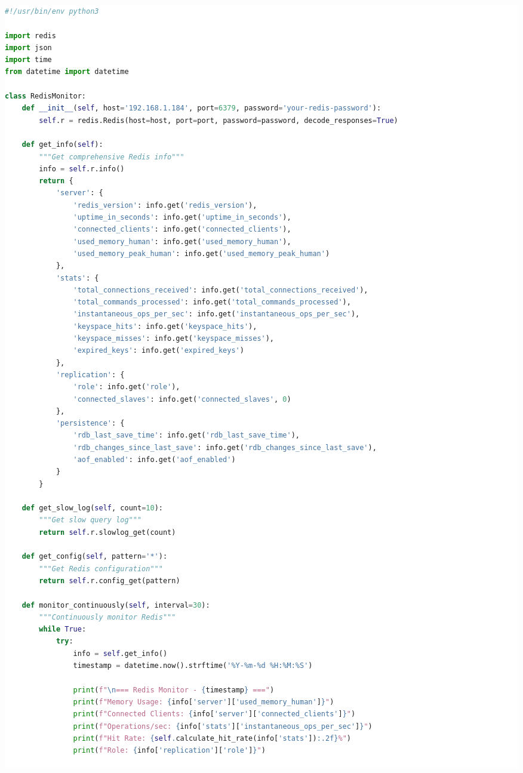 ```python
#!/usr/bin/env python3

import redis
import json
import time
from datetime import datetime

class RedisMonitor:
    def __init__(self, host='192.168.1.184', port=6379, password='your-redis-password'):
        self.r = redis.Redis(host=host, port=port, password=password, decode_responses=True)
        
    def get_info(self):
        """Get comprehensive Redis info"""
        info = self.r.info()
        return {
            'server': {
                'redis_version': info.get('redis_version'),
                'uptime_in_seconds': info.get('uptime_in_seconds'),
                'connected_clients': info.get('connected_clients'),
                'used_memory_human': info.get('used_memory_human'),
                'used_memory_peak_human': info.get('used_memory_peak_human')
            },
            'stats': {
                'total_connections_received': info.get('total_connections_received'),
                'total_commands_processed': info.get('total_commands_processed'),
                'instantaneous_ops_per_sec': info.get('instantaneous_ops_per_sec'),
                'keyspace_hits': info.get('keyspace_hits'),
                'keyspace_misses': info.get('keyspace_misses'),
                'expired_keys': info.get('expired_keys')
            },
            'replication': {
                'role': info.get('role'),
                'connected_slaves': info.get('connected_slaves', 0)
            },
            'persistence': {
                'rdb_last_save_time': info.get('rdb_last_save_time'),
                'rdb_changes_since_last_save': info.get('rdb_changes_since_last_save'),
                'aof_enabled': info.get('aof_enabled')
            }
        }
    
    def get_slow_log(self, count=10):
        """Get slow query log"""
        return self.r.slowlog_get(count)
    
    def get_config(self, pattern='*'):
        """Get Redis configuration"""
        return self.r.config_get(pattern)
    
    def monitor_continuously(self, interval=30):
        """Continuously monitor Redis"""
        while True:
            try:
                info = self.get_info()
                timestamp = datetime.now().strftime('%Y-%m-%d %H:%M:%S')
                
                print(f"\n=== Redis Monitor - {timestamp} ===")
                print(f"Memory Usage: {info['server']['used_memory_human']}")
                print(f"Connected Clients: {info['server']['connected_clients']}")
                print(f"Operations/sec: {info['stats']['instantaneous_ops_per_sec']}")
                print(f"Hit Rate: {self.calculate_hit_rate(info['stats']):.2f}%")
                print(f"Role: {info['replication']['role']}")
                
```